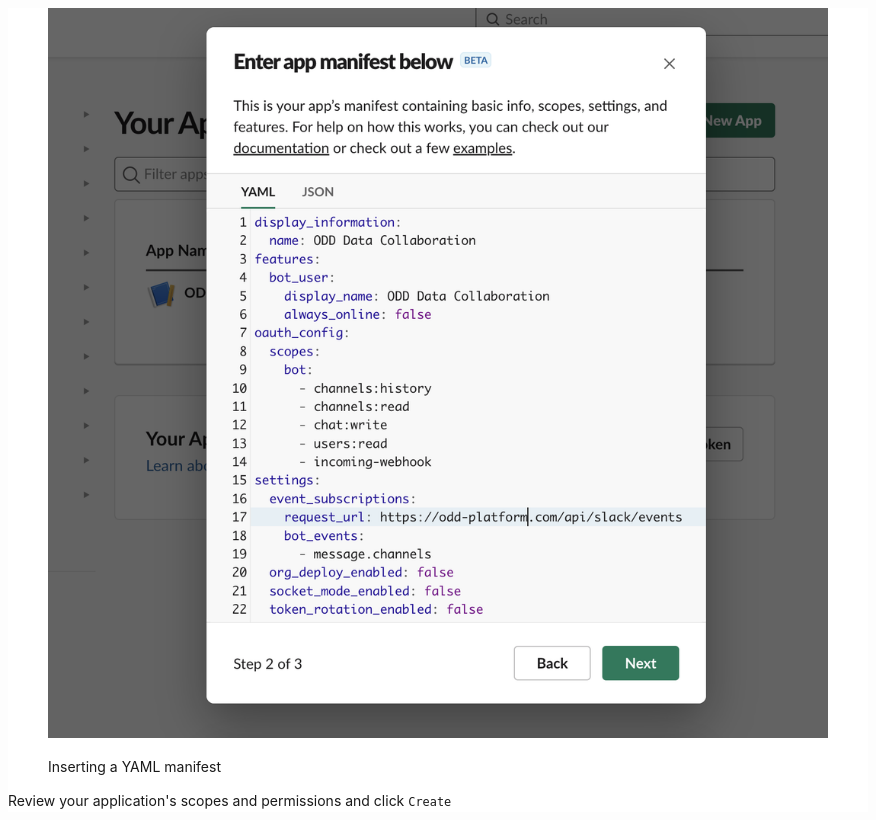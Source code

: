 <figure><img src="../../.gitbook/assets/image (3).png" alt=""><figcaption><p>Inserting a YAML manifest</p></figcaption></figure>

Review your application's scopes and permissions and click `Create`
